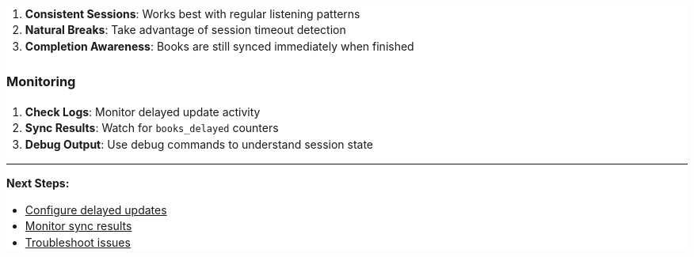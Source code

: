 1. **Consistent Sessions**: Works best with regular listening patterns
2. **Natural Breaks**: Take advantage of session timeout detection
3. **Completion Awareness**: Books are still synced immediately when finished

### Monitoring

1. **Check Logs**: Monitor delayed update activity
2. **Sync Results**: Watch for `books_delayed` counters
3. **Debug Output**: Use debug commands to understand session state

---

**Next Steps:**

- [Configure delayed updates](../admin/Configuration-Reference.md#delayed_updates)
- [Monitor sync results](Understanding-Sync-Results.md)
- [Troubleshoot issues](../troubleshooting/Troubleshooting-Guide.md)
